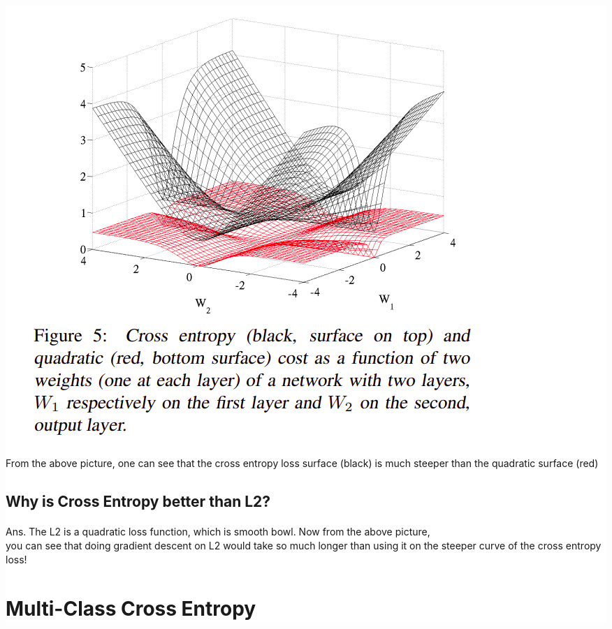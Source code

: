 ![](/images/resnet/cr_vs_quad.png)

From the above picture, one can see that the cross entropy loss surface (black)
is much steeper than the quadratic surface (red)

## Why is Cross Entropy better than L2?

Ans. The L2 is a quadratic loss function, which is smooth bowl. Now from the above picture, \
you can see that doing gradient descent on L2 would take so much longer than using it on the
steeper curve of the cross entropy loss!

# Multi-Class Cross Entropy
